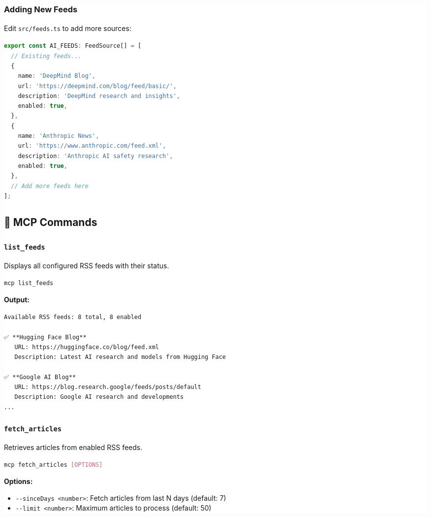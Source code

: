 ### Adding New Feeds

Edit `src/feeds.ts` to add more sources:

```typescript
export const AI_FEEDS: FeedSource[] = [
  // Existing feeds...
  {
    name: 'DeepMind Blog',
    url: 'https://deepmind.com/blog/feed/basic/',
    description: 'DeepMind research and insights',
    enabled: true,
  },
  {
    name: 'Anthropic News',
    url: 'https://www.anthropic.com/feed.xml',
    description: 'Anthropic AI safety research',
    enabled: true,
  },
  // Add more feeds here
];
```

## 🔧 MCP Commands

### `list_feeds`
Displays all configured RSS feeds with their status.

```bash
mcp list_feeds
```

**Output:**
```
Available RSS feeds: 8 total, 8 enabled

✅ **Hugging Face Blog**
   URL: https://huggingface.co/blog/feed.xml
   Description: Latest AI research and models from Hugging Face

✅ **Google AI Blog**
   URL: https://blog.research.google/feeds/posts/default
   Description: Google AI research and developments
...
```

### `fetch_articles`
Retrieves articles from enabled RSS feeds.

```bash
mcp fetch_articles [OPTIONS]
```

**Options:**
- `--sinceDays <number>`: Fetch articles from last N days (default: 7)
- `--limit <number>`: Maximum articles to process (default: 50)
